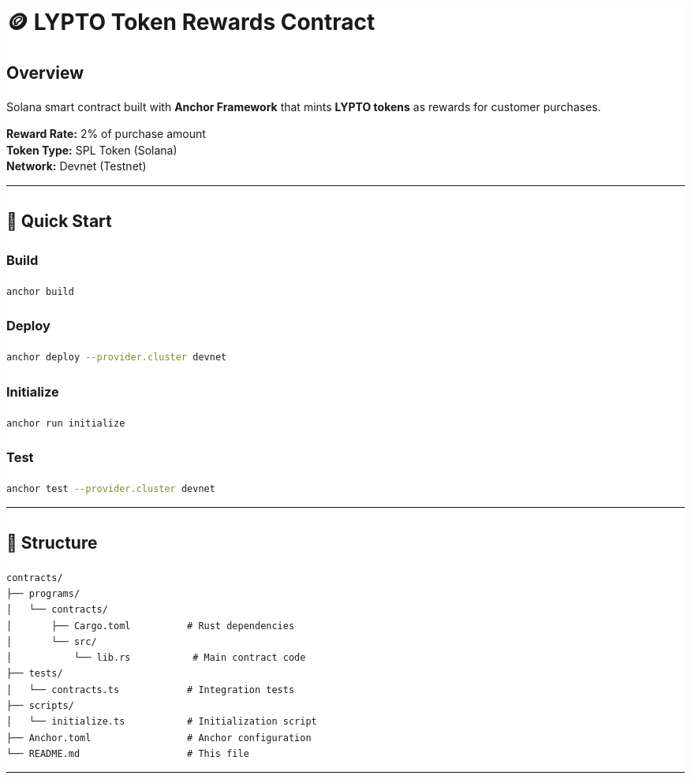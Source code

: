 # 🪙 LYPTO Token Rewards Contract

## Overview

Solana smart contract built with **Anchor Framework** that mints **LYPTO tokens** as rewards for customer purchases.

**Reward Rate:** 2% of purchase amount  
**Token Type:** SPL Token (Solana)  
**Network:** Devnet (Testnet)  

---

## 🚀 Quick Start

### Build
```bash
anchor build
```

### Deploy
```bash
anchor deploy --provider.cluster devnet
```

### Initialize
```bash
anchor run initialize
```

### Test
```bash
anchor test --provider.cluster devnet
```

---

## 📁 Structure

```
contracts/
├── programs/
│   └── contracts/
│       ├── Cargo.toml          # Rust dependencies
│       └── src/
│           └── lib.rs           # Main contract code
├── tests/
│   └── contracts.ts            # Integration tests
├── scripts/
│   └── initialize.ts           # Initialization script
├── Anchor.toml                 # Anchor configuration
└── README.md                   # This file
```

---